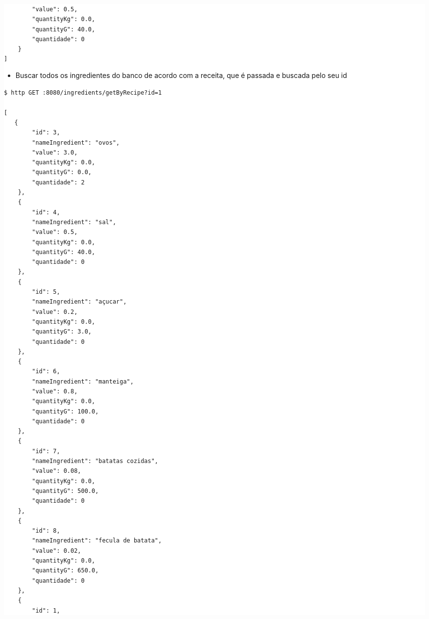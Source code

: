 ```
        "value": 0.5,
        "quantityKg": 0.0,
        "quantityG": 40.0,
        "quantidade": 0
    }
]
```

- Buscar todos os ingredientes do banco de acordo com a receita, que é passada e buscada pelo seu id 
```
$ http GET :8080/ingredients/getByRecipe?id=1

[
   {
        "id": 3,
        "nameIngredient": "ovos",
        "value": 3.0,
        "quantityKg": 0.0,
        "quantityG": 0.0,
        "quantidade": 2
    },
    {
        "id": 4,
        "nameIngredient": "sal",
        "value": 0.5,
        "quantityKg": 0.0,
        "quantityG": 40.0,
        "quantidade": 0
    },
    {
        "id": 5,
        "nameIngredient": "açucar",
        "value": 0.2,
        "quantityKg": 0.0,
        "quantityG": 3.0,
        "quantidade": 0
    },
    {
        "id": 6,
        "nameIngredient": "manteiga",
        "value": 0.8,
        "quantityKg": 0.0,
        "quantityG": 100.0,
        "quantidade": 0
    },
    {
        "id": 7,
        "nameIngredient": "batatas cozidas",
        "value": 0.08,
        "quantityKg": 0.0,
        "quantityG": 500.0,
        "quantidade": 0
    },
    {
        "id": 8,
        "nameIngredient": "fecula de batata",
        "value": 0.02,
        "quantityKg": 0.0,
        "quantityG": 650.0,
        "quantidade": 0
    },
    {
        "id": 1,
```